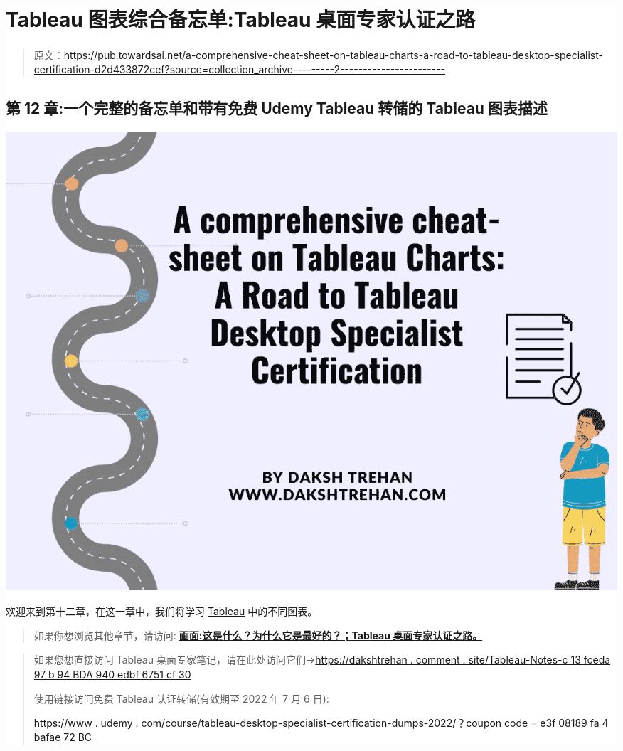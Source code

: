 # Tableau 图表综合备忘单:Tableau 桌面专家认证之路

> 原文：<https://pub.towardsai.net/a-comprehensive-cheat-sheet-on-tableau-charts-a-road-to-tableau-desktop-specialist-certification-d2d433872cef?source=collection_archive---------2----------------------->

## 第 12 章:一个完整的备忘单和带有免费 Udemy Tableau 转储的 Tableau 图表描述

![](img/cc5257e38ca1a8afd2ba1155bab54a1f.png)

欢迎来到第十二章，在这一章中，我们将学习 [Tableau](https://medium.com/u/fcbe60d0bf8b?source=post_page-----d2d433872cef--------------------------------) 中的不同图表。

> 如果你想浏览其他章节，请访问: [**画面:这是什么？为什么它是最好的？；Tableau 桌面专家认证之路。**](https://dakshtrehan.medium.com/tableau-what-it-is-1e2cdff35440)

> 如果您想直接访问 Tableau 桌面专家笔记，请在此处访问它们→[https://dakshtrehan . comment . site/Tableau-Notes-c 13 fceda 97 b 94 BDA 940 edbf 6751 cf 30](https://dakshtrehan.notion.site/Tableau-Notes-c13fceda97b94bda940edbf6751cf303)
> 
> 使用链接访问免费 Tableau 认证转储(有效期至 2022 年 7 月 6 日):
> 
> [https://www . udemy . com/course/tableau-desktop-specialist-certification-dumps-2022/？coupon code = e3f 08189 fa 4 bafae 72 BC](https://www.udemy.com/course/tableau-desktop-specialist-certification-dumps-2022/?couponCode=E3F08189FA4BAFAE72BC)
